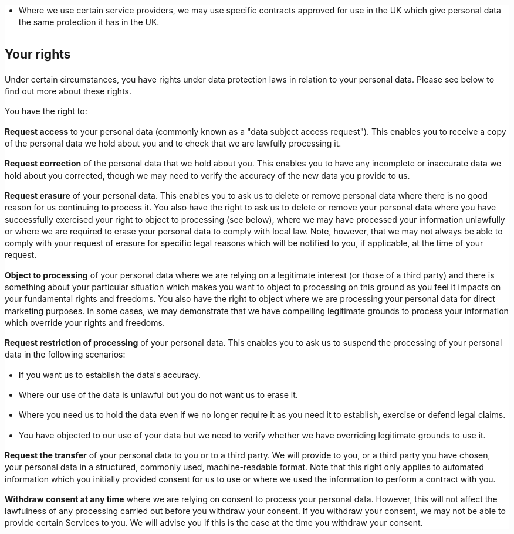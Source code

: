   - Where we use certain service providers, we may use specific contracts approved for use in the UK which give personal data the same protection it has in the UK.


## Your rights

Under certain circumstances, you have rights under data protection laws in relation to your personal data. Please see below to find out more about these rights.

You have the right to:

**Request access** to your personal data (commonly known as a "data subject access request"). This enables you to receive a copy of the personal data we hold about you and to check that we are lawfully processing it.

**Request correction** of the personal data that we hold about you. This enables you to have any incomplete or inaccurate data we hold about you corrected, though we may need to verify the accuracy of the new data you provide to us.

**Request erasure** of your personal data. This enables you to ask us to delete or remove personal data where there is no good reason for us continuing to process it. You also have the right to ask us to delete or remove your personal data where you have successfully exercised your right to object to processing (see below), where we may have processed your information unlawfully or where we are required to erase your personal data to comply with local law. Note, however, that we may not always be able to comply with your request of erasure for specific legal reasons which will be notified to you, if applicable, at the time of your request.

**Object to processing** of your personal data where we are relying on a legitimate interest (or those of a third party) and there is something about your particular situation which makes you want to object to processing on this ground as you feel it impacts on your fundamental rights and freedoms. You also have the right to object where we are processing your personal data for direct marketing purposes. In some cases, we may demonstrate that we have compelling legitimate grounds to process your information which override your rights and freedoms.

**Request restriction of processing** of your personal data. This enables you to ask us to suspend the processing of your personal data in the following scenarios:

  - If you want us to establish the data's accuracy.
  
  - Where our use of the data is unlawful but you do not want us to erase it.
  
  - Where you need us to hold the data even if we no longer require it as you need it to establish, exercise or defend legal claims.
  
  - You have objected to our use of your data but we need to verify whether we have overriding legitimate grounds to use it.

**Request the transfer** of your personal data to you or to a third party. We will provide to you, or a third party you have chosen, your personal data in a structured, commonly used, machine-readable format. Note that this right only applies to automated information which you initially provided consent for us to use or where we used the information to perform a contract with you.

**Withdraw consent at any time** where we are relying on consent to process your personal data. However, this will not affect the lawfulness of any processing carried out before you withdraw your consent. If you withdraw your consent, we may not be able to provide certain Services to you. We will advise you if this is the case at the time you withdraw your consent.
